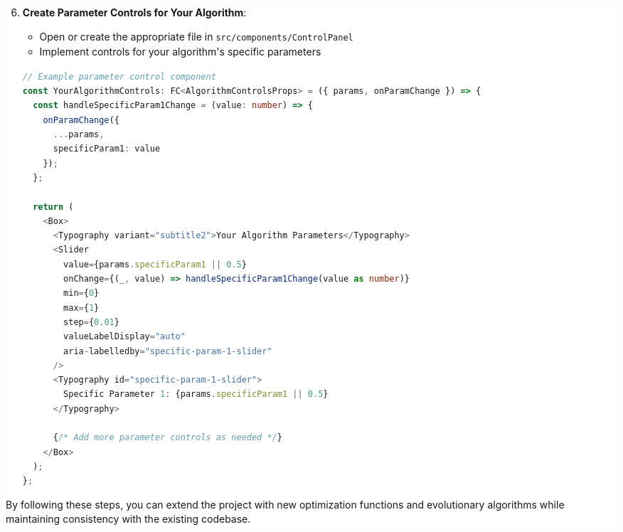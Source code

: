 6. **Create Parameter Controls for Your Algorithm**:
   - Open or create the appropriate file in `src/components/ControlPanel`
   - Implement controls for your algorithm's specific parameters
   
   ```typescript
   // Example parameter control component
   const YourAlgorithmControls: FC<AlgorithmControlsProps> = ({ params, onParamChange }) => {
     const handleSpecificParam1Change = (value: number) => {
       onParamChange({
         ...params,
         specificParam1: value
       });
     };
     
     return (
       <Box>
         <Typography variant="subtitle2">Your Algorithm Parameters</Typography>
         <Slider
           value={params.specificParam1 || 0.5}
           onChange={(_, value) => handleSpecificParam1Change(value as number)}
           min={0}
           max={1}
           step={0.01}
           valueLabelDisplay="auto"
           aria-labelledby="specific-param-1-slider"
         />
         <Typography id="specific-param-1-slider">
           Specific Parameter 1: {params.specificParam1 || 0.5}
         </Typography>
         
         {/* Add more parameter controls as needed */}
       </Box>
     );
   };
   ```

By following these steps, you can extend the project with new optimization functions and evolutionary algorithms while maintaining consistency with the existing codebase. 